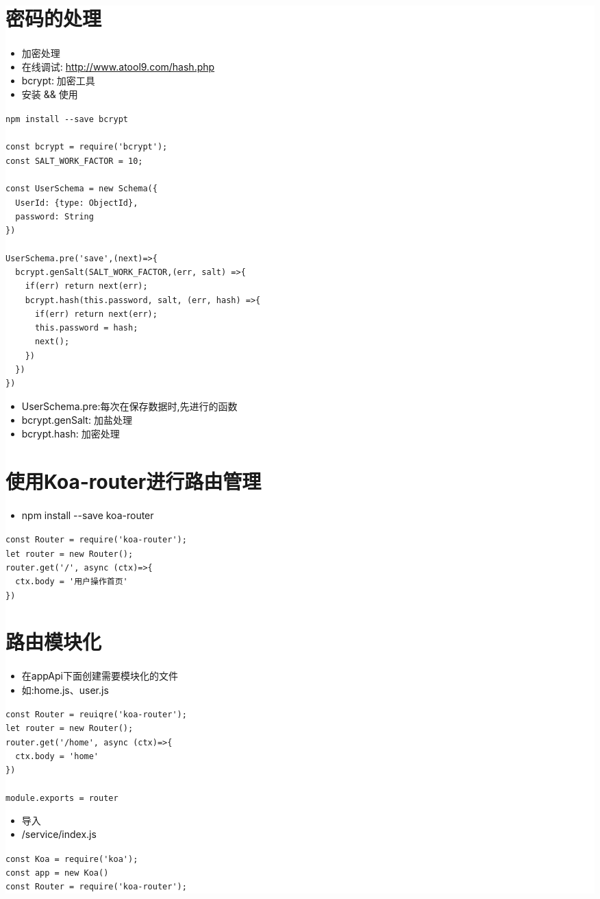 # 密码的处理
  - 加密处理
  - 在线调试: http://www.atool9.com/hash.php
  - bcrypt: 加密工具
  - 安装 && 使用
```
npm install --save bcrypt

const bcrypt = require('bcrypt');
const SALT_WORK_FACTOR = 10;

const UserSchema = new Schema({
  UserId: {type: ObjectId},
  password: String
})

UserSchema.pre('save',(next)=>{
  bcrypt.genSalt(SALT_WORK_FACTOR,(err, salt) =>{
    if(err) return next(err);
    bcrypt.hash(this.password, salt, (err, hash) =>{
      if(err) return next(err);
      this.password = hash;
      next();
    })
  })
})
```
  - UserSchema.pre:每次在保存数据时,先进行的函数
  - bcrypt.genSalt: 加盐处理
  - bcrypt.hash: 加密处理



# 使用Koa-router进行路由管理
  - npm install --save koa-router
```
const Router = require('koa-router');
let router = new Router();
router.get('/', async (ctx)=>{
  ctx.body = '用户操作首页'
})
```


# 路由模块化
  - 在appApi下面创建需要模块化的文件
  - 如:home.js、user.js
```
const Router = reuiqre('koa-router');
let router = new Router();
router.get('/home', async (ctx)=>{
  ctx.body = 'home'
})

module.exports = router
```
  - 导入
  - /service/index.js
```
const Koa = require('koa');
const app = new Koa()
const Router = require('koa-router');
```